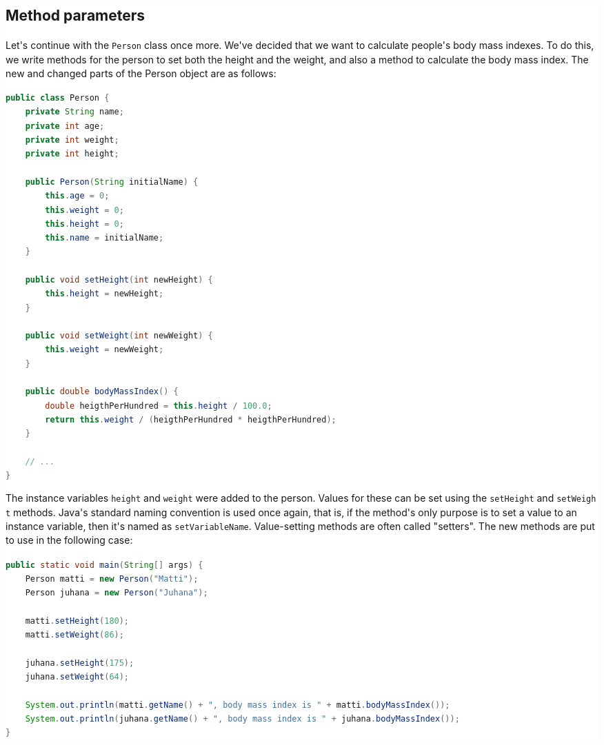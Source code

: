 ## Method parameters
Let's continue with the `Person` class once more. We've decided that we want to calculate people's body mass indexes. To do this, we write methods for the person to set both the height and the weight, and also a method to calculate the body mass index. The new and changed parts of the Person object are as follows:

```java
public class Person {
    private String name;
    private int age;
    private int weight;
    private int height;

    public Person(String initialName) {
        this.age = 0;
        this.weight = 0;
        this.height = 0;
        this.name = initialName;
    }

    public void setHeight(int newHeight) {
        this.height = newHeight;
    }

    public void setWeight(int newWeight) {
        this.weight = newWeight;
    }

    public double bodyMassIndex() {
        double heigthPerHundred = this.height / 100.0;
        return this.weight / (heigthPerHundred * heigthPerHundred);
    }

    // ...
}
```

The instance variables `height` and `weight` were added to the person. Values for these can be set using the `setHeight` and `setWeight` methods. Java's standard naming convention is used once again, that is, if the method's only purpose is to set a value to an instance variable, then it's named as `setVariableName`. Value-setting methods are often called "setters". The new methods are put to use in the following case:

```java
public static void main(String[] args) {
    Person matti = new Person("Matti");
    Person juhana = new Person("Juhana");

    matti.setHeight(180);
    matti.setWeight(86);

    juhana.setHeight(175);
    juhana.setWeight(64);

    System.out.println(matti.getName() + ", body mass index is " + matti.bodyMassIndex());
    System.out.println(juhana.getName() + ", body mass index is " + juhana.bodyMassIndex());
}
```
